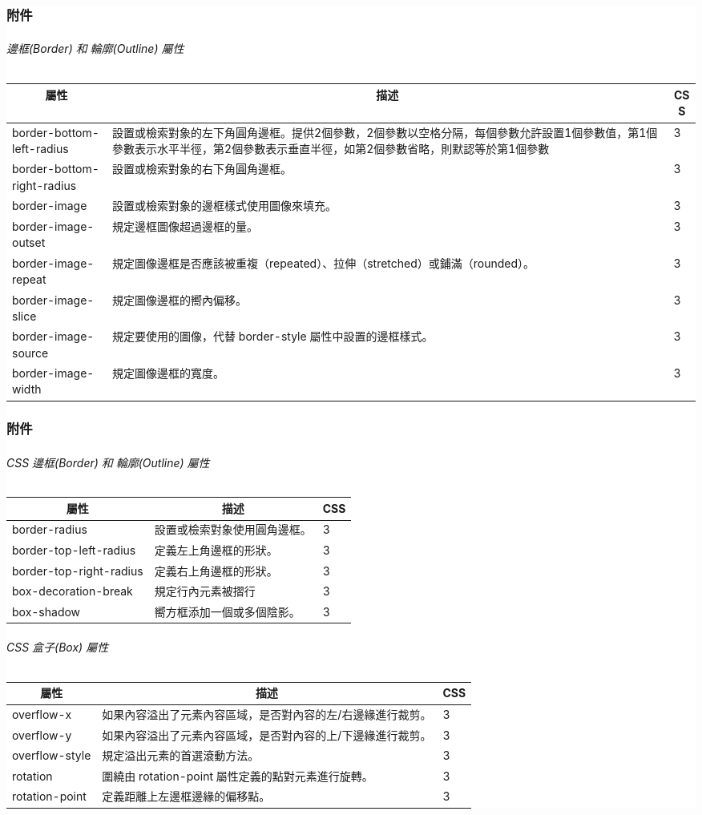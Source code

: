 </div>

### 附件 


###### 邊框(Border) 和 輪廓(Outline) 屬性

|屬性	|描述	|CSS|
|---|---|---|
|border-bottom-left-radius	|設置或檢索對象的左下角圓角邊框。提供2個參數，2個參數以空格分隔，每個參數允許設置1個參數值，第1個參數表示水平半徑，第2個參數表示垂直半徑，如第2個參數省略，則默認等於第1個參數	|3|
|border-bottom-right-radius	|設置或檢索對象的右下角圓角邊框。	|3|
|border-image	|設置或檢索對象的邊框樣式使用圖像來填充。	|3|
|border-image-outset	|規定邊框圖像超過邊框的量。	|3|
|border-image-repeat	|規定圖像邊框是否應該被重複（repeated）、拉伸（stretched）或鋪滿（rounded）。	|3|
|border-image-slice	|規定圖像邊框的嚮內偏移。	|3|
|border-image-source	|規定要使用的圖像，代替 border-style 屬性中設置的邊框樣式。	|3|
|border-image-width	|規定圖像邊框的寬度。	|3|

### 附件 

<div class="ldiv">

###### CSS  邊框(Border) 和 輪廓(Outline) 屬性

|屬性	|描述	|CSS|
|---|---|---|
|border-radius	|設置或檢索對象使用圓角邊框。	|3|
|border-top-left-radius	|定義左上角邊框的形狀。	|3|
|border-top-right-radius	|定義右上角邊框的形狀。	|3|
|box-decoration-break	|規定行內元素被摺行	|3|
|box-shadow	|嚮方框添加一個或多個陰影。	|3|

</div><div class="rdiv">

###### CSS 盒子(Box) 屬性

|屬性	|描述	|CSS|
|---|---|---|
|overflow-x	|如果內容溢出了元素內容區域，是否對內容的左/右邊緣進行裁剪。	|3|
|overflow-y	|如果內容溢出了元素內容區域，是否對內容的上/下邊緣進行裁剪。	|3|
|overflow-style	|規定溢出元素的首選滾動方法。	|3|
|rotation	|圍繞由 rotation-point 屬性定義的點對元素進行旋轉。	|3|
|rotation-point	|定義距離上左邊框邊緣的偏移點。	|3|
